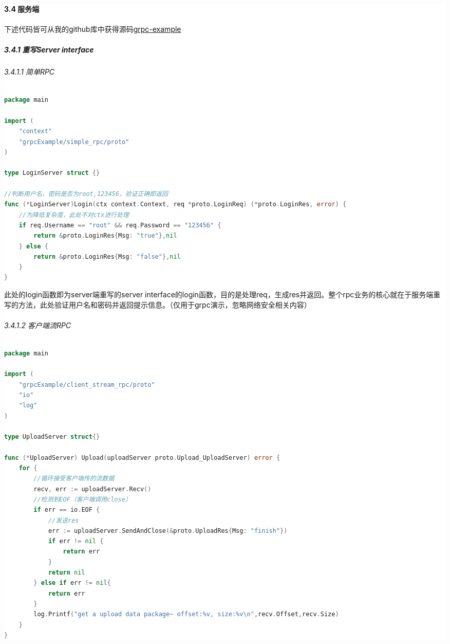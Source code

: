 
#### 3.4 服务端

下述代码皆可从我的github库中获得源码[grpc-example](https://github.com/cjq99419/grpc-example)

##### 3.4.1 重写Server interface

###### 3.4.1.1 简单RPC

```go
package main

import (
	"context"
	"grpcExample/simple_rpc/proto"
)

type LoginServer struct {}

//判断用户名，密码是否为root,123456，验证正确即返回
func (*LoginServer)Login(ctx context.Context, req *proto.LoginReq) (*proto.LoginRes, error) {
	//为降低复杂度，此处不对ctx进行处理
	if req.Username == "root" && req.Password == "123456" {
		return &proto.LoginRes{Msg: "true"},nil
	} else {
		return &proto.LoginRes{Msg: "false"},nil
	}
}
```

此处的login函数即为server端重写的server interface的login函数，目的是处理req，生成res并返回。整个rpc业务的核心就在于服务端重写的方法，此处验证用户名和密码并返回提示信息。（仅用于grpc演示，忽略网络安全相关内容）

###### 3.4.1.2 客户端流RPC

```go
package main

import (
	"grpcExample/client_stream_rpc/proto"
	"io"
	"log"
)

type UploadServer struct{}

func (*UploadServer) Upload(uploadServer proto.Upload_UploadServer) error {
	for {
		//循环接受客户端传的流数据
		recv, err := uploadServer.Recv()
		//检测到EOF（客户端调用close）
		if err == io.EOF {
			//发送res
			err := uploadServer.SendAndClose(&proto.UploadRes{Msg: "finish"})
			if err != nil {
				return err
			}
			return nil
		} else if err != nil{
			return err
		}
		log.Printf("get a upload data package~ offset:%v, size:%v\n",recv.Offset,recv.Size)
	}
}
```
